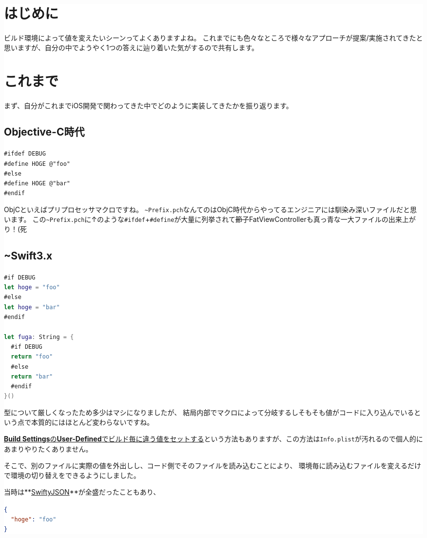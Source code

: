 # はじめに
ビルド環境によって値を変えたいシーンってよくありますよね。
これまでにも色々なところで様々なアプローチが提案/実施されてきたと思いますが、自分の中でようやく1つの答えに辿り着いた気がするので共有します。

# これまで
まず、自分がこれまでiOS開発で関わってきた中でどのように実装してきたかを振り返ります。

## Objective-C時代

```ObjC:HogePrefix.pch
#ifdef DEBUG
#define HOGE @"foo"
#else
#define HOGE @"bar"
#endif
```

ObjCといえばプリプロセッサマクロですね。
`~Prefix.pch`なんてのはObjC時代からやってるエンジニアには馴染み深いファイルだと思います。
この`~Prefix.pch`に↑のような`#ifdef`+`#define`が大量に列挙されて~~節子~~FatViewControllerも真っ青な一大ファイルの出来上がり！(死

## ~Swift3.x

```swift:Define1.swift
#if DEBUG
let hoge = "foo"
#else
let hoge = "bar"
#endif

let fuga: String = {
  #if DEBUG
  return "foo"
  #else
  return "bar"
  #endif
}()
```

型について厳しくなったため多少はマシになりましたが、
結局内部でマクロによって分岐するしそもそも値がコードに入り込んでいるという点で本質的にはほとんど変わらないですね。

[**Build Settings**の**User-Defined**でビルド毎に違う値をセットする](https://dev.classmethod.jp/smartphone/iphone/ios-user-defined/)という方法もありますが、この方法は`Info.plist`が汚れるので個人的にあまりやりたくありません。

そこで、別のファイルに実際の値を外出しし、コード側でそのファイルを読み込むことにより、
環境毎に読み込むファイルを変えるだけで環境の切り替えをできるようにしました。

当時は**[SwiftyJSON](https://github.com/SwiftyJSON/SwiftyJSON)**が全盛だったこともあり、

```json:Config-Dev.json
{
  "hoge": "foo"
}
```
